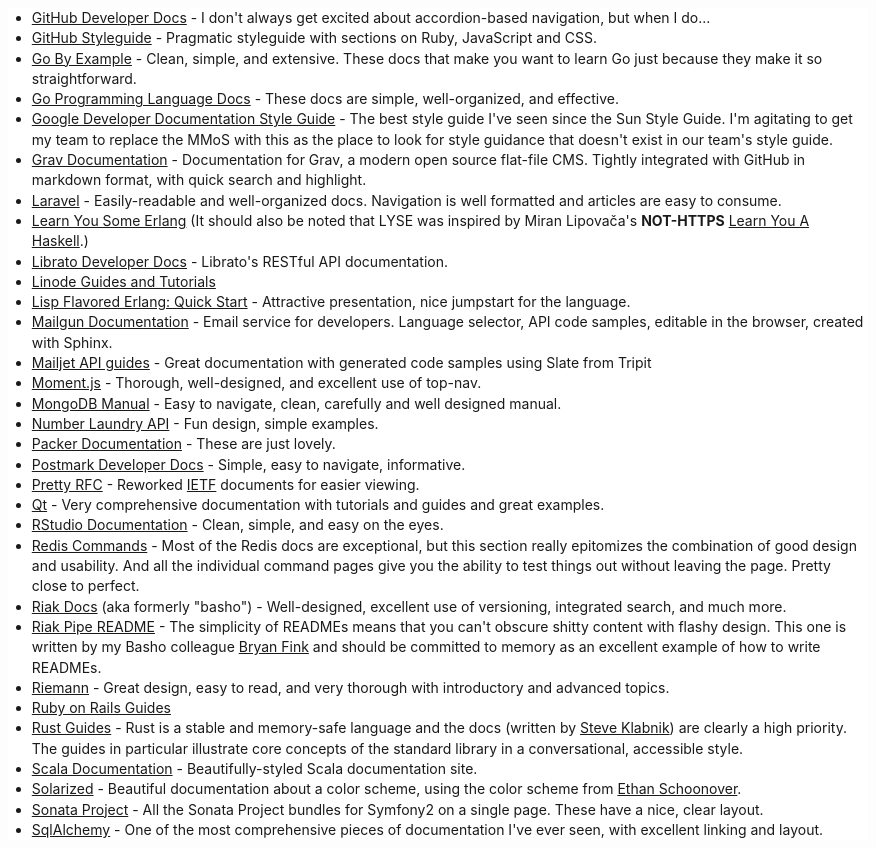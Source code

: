 - [GitHub Developer Docs](https://developer.github.com/v3/) - I don't always get excited about accordion-based navigation, but when I do...
- [GitHub Styleguide](https://github.com/styleguide) - Pragmatic styleguide with sections on Ruby, JavaScript and CSS.
- [Go By Example](https://gobyexample.com/) - Clean, simple, and extensive. These docs that make you want to learn Go just because they make it so straightforward.
- [Go Programming Language Docs](https://golang.org/doc/) - These docs are simple, well-organized, and effective.
- [Google Developer Documentation Style Guide](https://developers.google.com/style) - The best style guide I've seen since the Sun Style Guide. I'm agitating to get my team to replace the MMoS with this as the place to look for style guidance that doesn't exist in our team's style guide.
- [Grav Documentation](https://learn.getgrav.org) - Documentation for Grav, a modern open source flat-file CMS. Tightly integrated with GitHub in markdown format, with quick search and highlight.
- [Laravel](https://laravel.com/docs) - Easily-readable and well-organized docs. Navigation is well formatted and articles are easy to consume.
- [Learn You Some Erlang](https://learnyousomeerlang.com/content) (It should also be noted that LYSE was inspired by Miran Lipovača's **NOT-HTTPS** [Learn You A Haskell](http://learnyouahaskell.com/).)
- [Librato Developer Docs](https://www.librato.com/docs/api/) - Librato's RESTful API documentation.
- [Linode Guides and Tutorials](https://www.linode.com/docs/)
- [Lisp Flavored Erlang: Quick Start](https://lfe.gitbooks.io/quick-start/content/) - Attractive presentation, nice jumpstart for the language.
- [Mailgun Documentation](https://documentation.mailgun.com) - Email service for developers. Language selector, API code samples, editable in the browser, created with Sphinx.
- [Mailjet API guides](https://dev.mailjet.com/) - Great documentation with generated code samples using Slate from Tripit
- [Moment.js](https://momentjs.com/docs) - Thorough, well-designed, and excellent use of top-nav.
- [MongoDB Manual](https://docs.mongodb.org/manual/) - Easy to navigate, clean, carefully and well designed manual.
- [Number Laundry API](https://github.com/WhatCheer/Number-Laundry) - Fun design, simple examples.
- [Packer Documentation](https://www.packer.io/docs) - These are just lovely.
- [Postmark Developer Docs](https://developer.postmarkapp.com/) - Simple, easy to navigate, informative.
- [Pretty RFC](https://pretty-rfc.herokuapp.com/) - Reworked [IETF](https://www.ietf.org) documents for easier viewing.
- [Qt](https://doc.qt.io/) - Very comprehensive documentation with tutorials and guides and great examples.
- [RStudio Documentation](https://docs.rstudio.com/) - Clean, simple, and easy on the eyes.
- [Redis Commands](https://redis.io/commands) - Most of the Redis docs are exceptional, but this section really epitomizes the combination of good design and usability. And all the individual command pages give you the ability to test things out without leaving the page. Pretty close to perfect.
- [Riak Docs](https://docs.riak.com/) (aka formerly "basho") - Well-designed, excellent use of versioning, integrated search, and much more.
- [Riak Pipe README](https://github.com/basho/riak_pipe/blob/develop-3.0/README.org) - The simplicity of READMEs means that you can't obscure shitty content with flashy design. This one is written by my Basho colleague [Bryan Fink](https://twitter.com/#!/hobbyist) and should be committed to memory as an excellent example of how to write READMEs.
- [Riemann](https://riemann.io/) - Great design, easy to read, and very thorough with introductory and advanced topics.
- [Ruby on Rails Guides](https://guides.rubyonrails.org/)
- [Rust Guides](https://doc.rust-lang.org/book/README.html) - Rust is a stable and memory-safe language and the docs (written by [Steve Klabnik](https://github.com/steveklabnik)) are clearly a high priority. The guides in particular illustrate core concepts of the standard library in a conversational, accessible style.
- [Scala Documentation](https://docs.scala-lang.org/) - Beautifully-styled Scala documentation site.
- [Solarized](https://ethanschoonover.com/solarized) - Beautiful documentation about a color scheme, using the color scheme from [Ethan Schoonover](https://github.com/altercation).
- [Sonata Project](https://sonata-project.org/bundles/) - All the Sonata Project bundles for Symfony2 on a single page. These have a nice, clear layout.
- [SqlAlchemy](https://docs.sqlalchemy.org/) - One of the most comprehensive pieces of documentation I've ever seen, with excellent linking and layout.